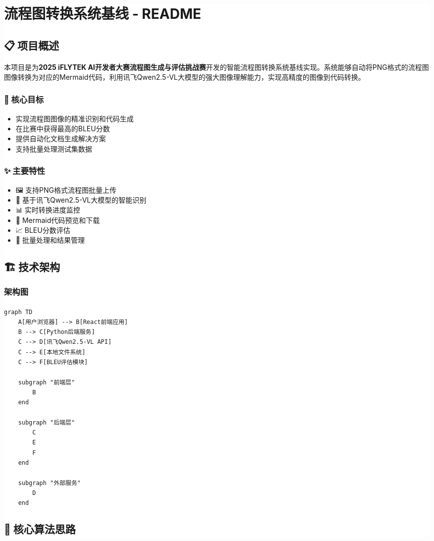 # 流程图转换系统基线 - README

## 📋 项目概述

本项目是为**2025 iFLYTEK AI开发者大赛流程图生成与评估挑战赛**开发的智能流程图转换系统基线实现。系统能够自动将PNG格式的流程图图像转换为对应的Mermaid代码，利用讯飞Qwen2.5-VL大模型的强大图像理解能力，实现高精度的图像到代码转换。

### 🎯 核心目标
- 实现流程图图像的精准识别和代码生成
- 在比赛中获得最高的BLEU分数
- 提供自动化文档生成解决方案
- 支持批量处理测试集数据

### ✨ 主要特性
- 🖼️ 支持PNG格式流程图批量上传
- 🤖 基于讯飞Qwen2.5-VL大模型的智能识别
- 📊 实时转换进度监控
- 📝 Mermaid代码预览和下载
- 📈 BLEU分数评估
- 🔄 批量处理和结果管理

## 🏗️ 技术架构

### 架构图
```mermaid
graph TD
    A[用户浏览器] --> B[React前端应用]
    B --> C[Python后端服务]
    C --> D[讯飞Qwen2.5-VL API]
    C --> E[本地文件系统]
    C --> F[BLEU评估模块]

    subgraph "前端层"
        B
    end

    subgraph "后端层"
        C
        E
        F
    end

    subgraph "外部服务"
        D
    end
```

## 🧠 核心算法思路
